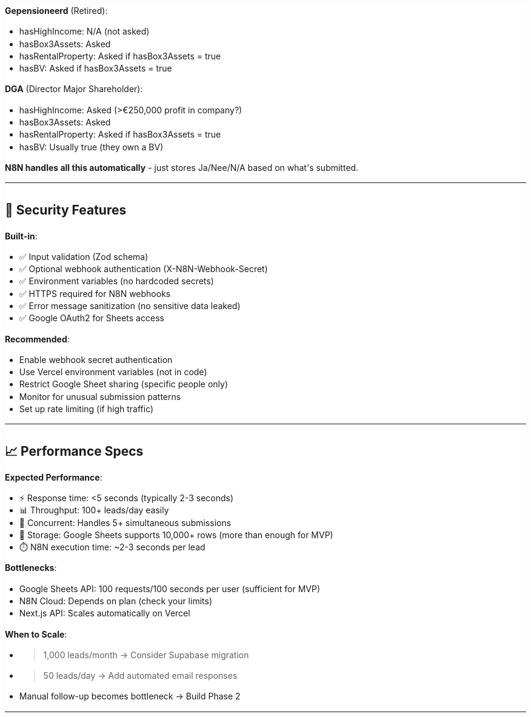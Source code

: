 **Gepensioneerd** (Retired):
- hasHighIncome: N/A (not asked)
- hasBox3Assets: Asked
- hasRentalProperty: Asked if hasBox3Assets = true
- hasBV: Asked if hasBox3Assets = true

**DGA** (Director Major Shareholder):
- hasHighIncome: Asked (>€250,000 profit in company?)
- hasBox3Assets: Asked
- hasRentalProperty: Asked if hasBox3Assets = true
- hasBV: Usually true (they own a BV)

**N8N handles all this automatically** - just stores Ja/Nee/N/A based on what's submitted.

---

## 🔐 Security Features

**Built-in**:
- ✅ Input validation (Zod schema)
- ✅ Optional webhook authentication (X-N8N-Webhook-Secret)
- ✅ Environment variables (no hardcoded secrets)
- ✅ HTTPS required for N8N webhooks
- ✅ Error message sanitization (no sensitive data leaked)
- ✅ Google OAuth2 for Sheets access

**Recommended**:
- Enable webhook secret authentication
- Use Vercel environment variables (not in code)
- Restrict Google Sheet sharing (specific people only)
- Monitor for unusual submission patterns
- Set up rate limiting (if high traffic)

---

## 📈 Performance Specs

**Expected Performance**:
- ⚡ Response time: <5 seconds (typically 2-3 seconds)
- 📊 Throughput: 100+ leads/day easily
- 🔄 Concurrent: Handles 5+ simultaneous submissions
- 💾 Storage: Google Sheets supports 10,000+ rows (more than enough for MVP)
- ⏱️ N8N execution time: ~2-3 seconds per lead

**Bottlenecks**:
- Google Sheets API: 100 requests/100 seconds per user (sufficient for MVP)
- N8N Cloud: Depends on plan (check your limits)
- Next.js API: Scales automatically on Vercel

**When to Scale**:
- >1,000 leads/month → Consider Supabase migration
- >50 leads/day → Add automated email responses
- Manual follow-up becomes bottleneck → Build Phase 2

---
